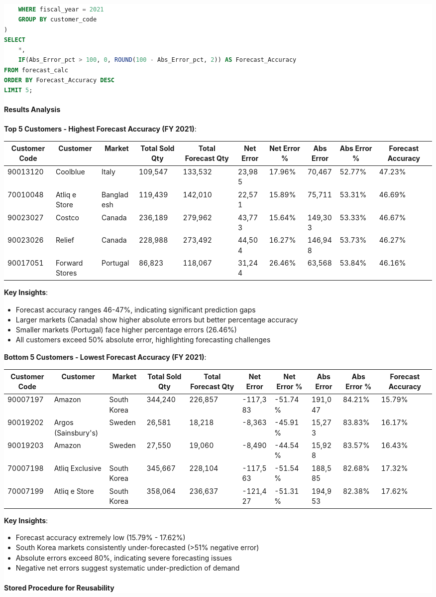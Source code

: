 ```sql
    WHERE fiscal_year = 2021
    GROUP BY customer_code
)
SELECT 
    *,
    IF(Abs_Error_pct > 100, 0, ROUND(100 - Abs_Error_pct, 2)) AS Forecast_Accuracy
FROM forecast_calc
ORDER BY Forecast_Accuracy DESC
LIMIT 5;
```

#### Results Analysis

**Top 5 Customers - Highest Forecast Accuracy (FY 2021)**:

|Customer Code|Customer|Market|Total Sold Qty|Total Forecast Qty|Net Error|Net Error %|Abs Error|Abs Error %|Forecast Accuracy|
|---|---|---|---|---|---|---|---|---|---|
|90013120|Coolblue|Italy|109,547|133,532|23,985|17.96%|70,467|52.77%|47.23%|
|70010048|Atliq e Store|Bangladesh|119,439|142,010|22,571|15.89%|75,711|53.31%|46.69%|
|90023027|Costco|Canada|236,189|279,962|43,773|15.64%|149,303|53.33%|46.67%|
|90023026|Relief|Canada|228,988|273,492|44,504|16.27%|146,948|53.73%|46.27%|
|90017051|Forward Stores|Portugal|86,823|118,067|31,244|26.46%|63,568|53.84%|46.16%|

**Key Insights**:

- Forecast accuracy ranges 46-47%, indicating significant prediction gaps
- Larger markets (Canada) show higher absolute errors but better percentage accuracy
- Smaller markets (Portugal) face higher percentage errors (26.46%)
- All customers exceed 50% absolute error, highlighting forecasting challenges

**Bottom 5 Customers - Lowest Forecast Accuracy (FY 2021)**:

|Customer Code|Customer|Market|Total Sold Qty|Total Forecast Qty|Net Error|Net Error %|Abs Error|Abs Error %|Forecast Accuracy|
|---|---|---|---|---|---|---|---|---|---|
|90007197|Amazon|South Korea|344,240|226,857|-117,383|-51.74%|191,047|84.21%|15.79%|
|90019202|Argos (Sainsbury's)|Sweden|26,581|18,218|-8,363|-45.91%|15,273|83.83%|16.17%|
|90019203|Amazon|Sweden|27,550|19,060|-8,490|-44.54%|15,928|83.57%|16.43%|
|70007198|Atliq Exclusive|South Korea|345,667|228,104|-117,563|-51.54%|188,585|82.68%|17.32%|
|70007199|Atliq e Store|South Korea|358,064|236,637|-121,427|-51.31%|194,953|82.38%|17.62%|

**Key Insights**:

- Forecast accuracy extremely low (15.79% - 17.62%)
- South Korea markets consistently under-forecasted (>51% negative error)
- Absolute errors exceed 80%, indicating severe forecasting issues
- Negative net errors suggest systematic under-prediction of demand

#### Stored Procedure for Reusability
